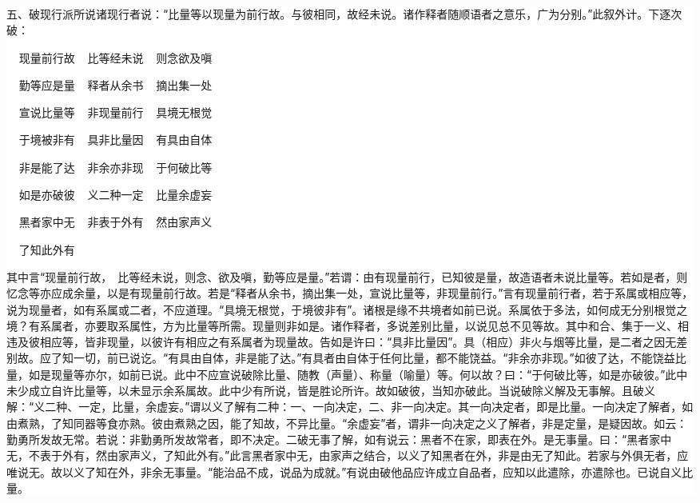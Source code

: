 五、破现行派所说诸现行者说：“比量等以现量为前行故。与彼相同，故经未说。诸作释者随顺语者之意乐，广为分别。”此叙外计。下逐次破：

&nbsp;&nbsp;&nbsp;&nbsp;现量前行故&nbsp;&nbsp;&nbsp;&nbsp;比等经未说&nbsp;&nbsp;&nbsp;&nbsp;则念欲及嗔

&nbsp;&nbsp;&nbsp;&nbsp;勤等应是量&nbsp;&nbsp;&nbsp;&nbsp;释者从余书&nbsp;&nbsp;&nbsp;&nbsp;摘出集一处

&nbsp;&nbsp;&nbsp;&nbsp;宣说比量等&nbsp;&nbsp;&nbsp;&nbsp;非现量前行&nbsp;&nbsp;&nbsp;&nbsp;具境无根觉

&nbsp;&nbsp;&nbsp;&nbsp;于境被非有&nbsp;&nbsp;&nbsp;&nbsp;具非比量因&nbsp;&nbsp;&nbsp;&nbsp;有具由自体

&nbsp;&nbsp;&nbsp;&nbsp;非是能了达&nbsp;&nbsp;&nbsp;&nbsp;非余亦非现&nbsp;&nbsp;&nbsp;&nbsp;于何破比等

&nbsp;&nbsp;&nbsp;&nbsp;如是亦破彼&nbsp;&nbsp;&nbsp;&nbsp;义二种一定&nbsp;&nbsp;&nbsp;&nbsp;比量余虚妄

&nbsp;&nbsp;&nbsp;&nbsp;黑者家中无&nbsp;&nbsp;&nbsp;&nbsp;非表于外有&nbsp;&nbsp;&nbsp;&nbsp;然由家声义

&nbsp;&nbsp;&nbsp;&nbsp;了知此外有

其中言“现量前行故，　比等经未说，则念、欲及嗔，勤等应是量。”若谓：由有现量前行，已知彼是量，故造语者未说比量等。若如是者，则忆念等亦应成余量，以是有现量前行故。若是“释者从余书，摘出集一处，宣说比量等，非现量前行。”言有现量前行者，若于系属或相应等，说为现量者，如有系属或二者，不应道理。“具境无根觉，于境彼非有”。诸根是缘不共境者如前已说。系属依于多法，如何成无分别根觉之境？有系属者，亦要取系属性，方为比量等所需。现量则非如是。诸作释者，多说差别比量，以说见总不见等故。其中和合、集于一义、相违及彼相应等，皆非现量，以彼许有相应之有系属者为现量故。告如是许曰：“具非比量因”。具（相应）非火与烟等比量，是二者之因无差别故。应了知一切，前已说讫。“有具由自体，非是能了达。”有具者由自体于任何比量，都不能饶益。“非余亦非现。”如彼了达，不能饶益比量，如是现量等亦尔，如前已说。此中不应宣说破除比量、随教（声量）、称量（喻量）等。何以故？曰：“于何破比等，如是亦破彼。”此中未少成立自许比量等，以未显示余系属故。此中少有所说，皆是胜论所许。故如破彼，当知亦破此。当说破除义解及无事解。且破义解：“义二种、一定，比量，余虚妄。”谓以义了解有二种：一、一向决定，二、非一向决定。其一向决定者，即是比量。一向决定了解者，如由煮熟，了知同器等食亦熟。彼由煮熟之因，能了知故，不异比量。“余虚妄”者，谓非一向决定之义了解者，非是定量，是疑因故。如云：勤勇所发故无常。若说：非勤勇所发故常者，即不决定。二破无事了解，如有说云：黑者不在家，即表在外。是无事量。曰：“黑者家中无，不表于外有，然由家声义，了知此外有。”此言黑者家中无，由家声之结合，以义了知黑者在外，非是由无了知此。若家与外俱无者，应唯说无。故以义了知在外，非余无事量。“能治品不成，说品为成就。”有说由破他品应许成立自品者，应知以此遣除，亦遣除也。已说自义比量。